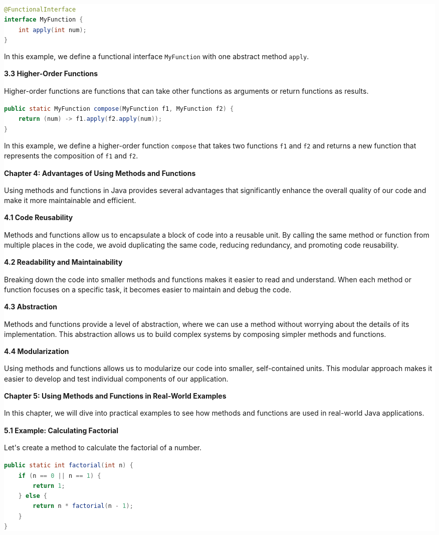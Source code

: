 ```java
@FunctionalInterface
interface MyFunction {
    int apply(int num);
}
```

In this example, we define a functional interface `MyFunction` with one abstract method `apply`.

**3.3 Higher-Order Functions**

Higher-order functions are functions that can take other functions as arguments or return functions as results.

```java
public static MyFunction compose(MyFunction f1, MyFunction f2) {
    return (num) -> f1.apply(f2.apply(num));
}
```

In this example, we define a higher-order function `compose` that takes two functions `f1` and `f2` and returns a new function that represents the composition of `f1` and `f2`.

**Chapter 4: Advantages of Using Methods and Functions**

Using methods and functions in Java provides several advantages that significantly enhance the overall quality of our code and make it more maintainable and efficient.

**4.1 Code Reusability**

Methods and functions allow us to encapsulate a block of code into a reusable unit. By calling the same method or function from multiple places in the code, we avoid duplicating the same code, reducing redundancy, and promoting code reusability.

**4.2 Readability and Maintainability**

Breaking down the code into smaller methods and functions makes it easier to read and understand. When each method or function focuses on a specific task, it becomes easier to maintain and debug the code.

**4.3 Abstraction**

Methods and functions provide a level of abstraction, where we can use a method without worrying about the details of its implementation. This abstraction allows us to build complex systems by composing simpler methods and functions.

**4.4 Modularization**

Using methods and functions allows us to modularize our code into smaller, self-contained units. This modular approach makes it easier to develop and test individual components of our application.

**Chapter 5: Using Methods and Functions in Real-World Examples**

In this chapter, we will dive into practical examples to see how methods and functions are used in real-world Java applications.

**5.1 Example: Calculating Factorial**

Let's create a method to calculate the factorial of a number.

```java
public static int factorial(int n) {
    if (n == 0 || n == 1) {
        return 1;
    } else {
        return n * factorial(n - 1);
    }
}
```
